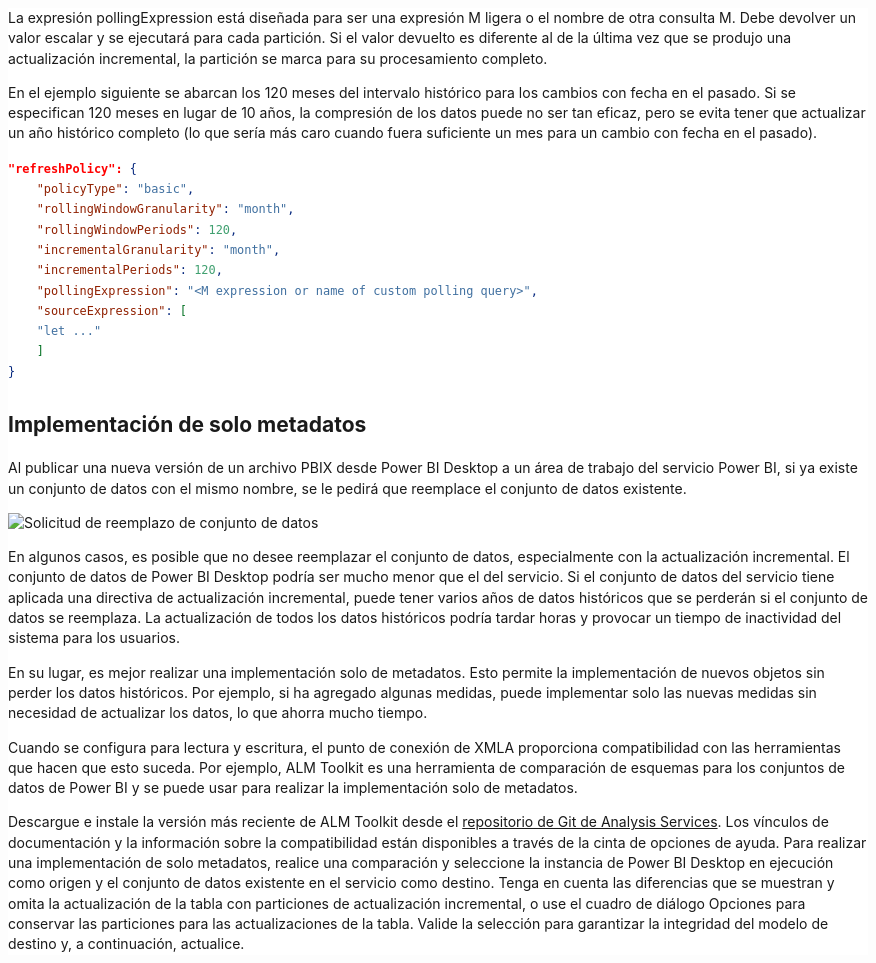 La expresión pollingExpression está diseñada para ser una expresión M ligera o el nombre de otra consulta M. Debe devolver un valor escalar y se ejecutará para cada partición. Si el valor devuelto es diferente al de la última vez que se produjo una actualización incremental, la partición se marca para su procesamiento completo.

En el ejemplo siguiente se abarcan los 120 meses del intervalo histórico para los cambios con fecha en el pasado. Si se especifican 120 meses en lugar de 10 años, la compresión de los datos puede no ser tan eficaz, pero se evita tener que actualizar un año histórico completo (lo que sería más caro cuando fuera suficiente un mes para un cambio con fecha en el pasado).

```json
"refreshPolicy": {
    "policyType": "basic",
    "rollingWindowGranularity": "month",
    "rollingWindowPeriods": 120,
    "incrementalGranularity": "month",
    "incrementalPeriods": 120,
    "pollingExpression": "<M expression or name of custom polling query>",
    "sourceExpression": [
    "let ..."
    ]
}
```

## <a name="metadata-only-deployment"></a>Implementación de solo metadatos

Al publicar una nueva versión de un archivo PBIX desde Power BI Desktop a un área de trabajo del servicio Power BI, si ya existe un conjunto de datos con el mismo nombre, se le pedirá que reemplace el conjunto de datos existente.

![Solicitud de reemplazo de conjunto de datos](media/service-premium-incremental-refresh/replace-dataset-prompt.png)

En algunos casos, es posible que no desee reemplazar el conjunto de datos, especialmente con la actualización incremental. El conjunto de datos de Power BI Desktop podría ser mucho menor que el del servicio. Si el conjunto de datos del servicio tiene aplicada una directiva de actualización incremental, puede tener varios años de datos históricos que se perderán si el conjunto de datos se reemplaza. La actualización de todos los datos históricos podría tardar horas y provocar un tiempo de inactividad del sistema para los usuarios.

En su lugar, es mejor realizar una implementación solo de metadatos. Esto permite la implementación de nuevos objetos sin perder los datos históricos. Por ejemplo, si ha agregado algunas medidas, puede implementar solo las nuevas medidas sin necesidad de actualizar los datos, lo que ahorra mucho tiempo.

Cuando se configura para lectura y escritura, el punto de conexión de XMLA proporciona compatibilidad con las herramientas que hacen que esto suceda. Por ejemplo, ALM Toolkit es una herramienta de comparación de esquemas para los conjuntos de datos de Power BI y se puede usar para realizar la implementación solo de metadatos.

Descargue e instale la versión más reciente de ALM Toolkit desde el [repositorio de Git de Analysis Services](https://github.com/microsoft/Analysis-Services/releases). Los vínculos de documentación y la información sobre la compatibilidad están disponibles a través de la cinta de opciones de ayuda. Para realizar una implementación de solo metadatos, realice una comparación y seleccione la instancia de Power BI Desktop en ejecución como origen y el conjunto de datos existente en el servicio como destino. Tenga en cuenta las diferencias que se muestran y omita la actualización de la tabla con particiones de actualización incremental, o use el cuadro de diálogo Opciones para conservar las particiones para las actualizaciones de la tabla. Valide la selección para garantizar la integridad del modelo de destino y, a continuación, actualice.
